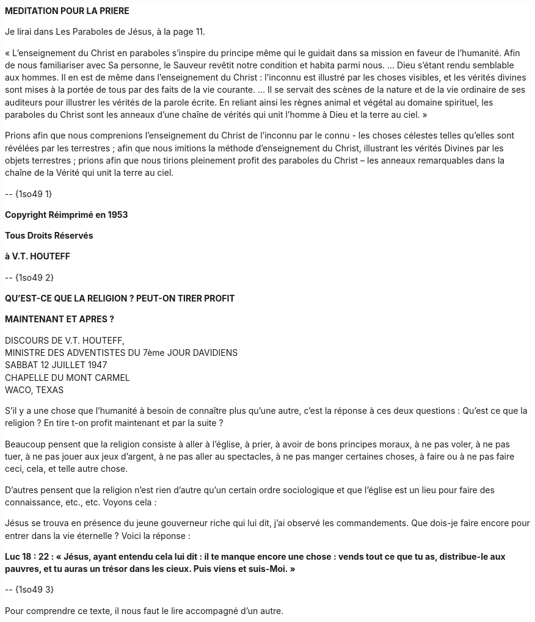 **MEDITATION POUR LA PRIERE**

Je lirai dans Les Paraboles de Jésus, à la page 11.

« L’enseignement du Christ en paraboles s’inspire du principe même qui le guidait dans sa mission en faveur de l’humanité. Afin de nous familiariser avec Sa personne, le Sauveur revêtit notre condition et habita parmi nous. … Dieu s’étant rendu semblable aux hommes. Il en est de même dans l’enseignement du Christ : l’inconnu est illustré par les choses visibles, et les vérités divines sont mises à la portée de tous par des faits de la vie courante. … Il se servait des scènes de la nature et de la vie ordinaire de ses auditeurs pour illustrer les vérités de la parole écrite. En reliant ainsi les règnes animal et végétal au domaine spirituel, les paraboles du Christ sont les anneaux d’une chaîne de vérités qui unit l’homme à Dieu et la terre au ciel. »

Prions afin que nous comprenions l’enseignement du Christ de l’inconnu par le connu - les choses célestes telles qu’elles sont révélées par les terrestres ; afin que nous imitions la méthode d’enseignement du Christ, illustrant les vérités Divines par les objets terrestres ; prions afin que nous tirions pleinement profit des paraboles du Christ – les anneaux remarquables dans la chaîne de la Vérité qui unit la terre au ciel.

 -- {1so49 1}   
  
  **Copyright Réimprimé en 1953**

**Tous Droits Réservés**

**à V.T. HOUTEFF**

 -- {1so49 2}   
  
  **QU’EST-CE QUE LA RELIGION ? PEUT-ON TIRER PROFIT**

**MAINTENANT ET APRES ?**

DISCOURS DE V.T. HOUTEFF,  
MINISTRE DES ADVENTISTES DU 7ème JOUR DAVIDIENS  
SABBAT 12 JUILLET 1947  
CHAPELLE DU MONT CARMEL  
WACO, TEXAS

  
S’il y a une chose que l’humanité à besoin de connaître plus qu’une autre, c’est la réponse à ces deux questions : Qu’est ce que la religion ? En tire t-on profit maintenant et par la suite ?

Beaucoup pensent que la religion consiste à aller à l’église, à prier, à avoir de bons principes moraux, à ne pas voler, à ne pas tuer, à ne pas jouer aux jeux d’argent, à ne pas aller au spectacles, à ne pas manger certaines choses, à faire ou à ne pas faire ceci, cela, et telle autre chose.

D’autres pensent que la religion n’est rien d’autre qu’un certain ordre sociologique et que l’église est un lieu pour faire des connaissance, etc., etc. Voyons cela :

Jésus se trouva en présence du jeune gouverneur riche qui lui dit, j’ai observé les commandements. Que dois-je faire encore pour entrer dans la vie éternelle ? Voici la réponse :

**Luc 18 : 22 : « Jésus, ayant entendu cela lui dit : il te manque encore une chose : vends tout ce que tu as, distribue-le aux pauvres, et tu auras un trésor dans les cieux. Puis viens et suis-Moi. »**

 -- {1so49 3}   
  
  Pour comprendre ce texte, il nous faut le lire accompagné d’un autre.
